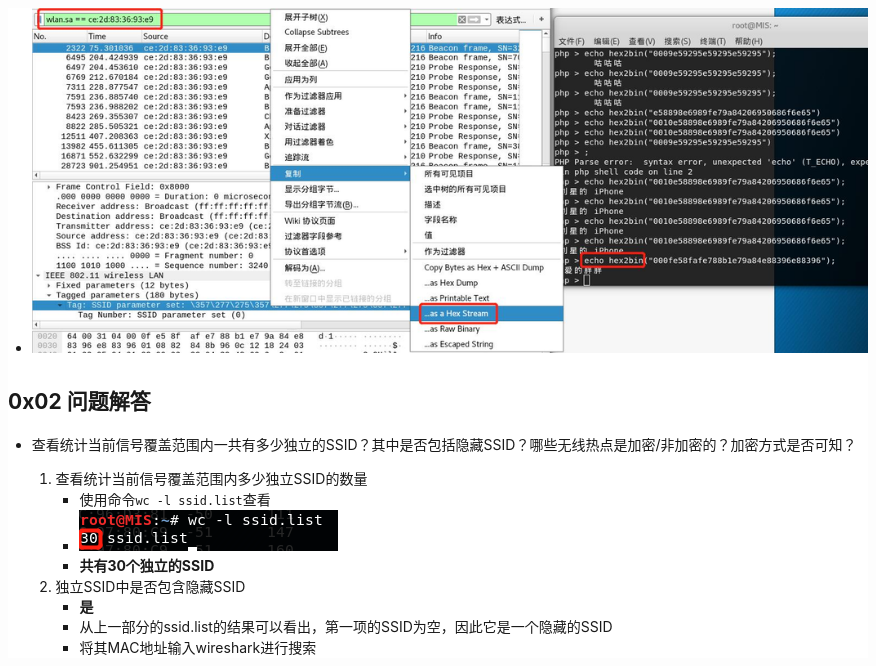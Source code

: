   - ![](image/SSID-transcoding.jpg)

  

## 0x02 问题解答

- 查看统计当前信号覆盖范围内一共有多少独立的SSID？其中是否包括隐藏SSID？哪些无线热点是加密/非加密的？加密方式是否可知？

  1. 查看统计当前信号覆盖范围内多少独立SSID的数量
     - 使用命令`wc -l ssid.list`查看
     - ![](image/SSID-num.png)
     - **共有30个独立的SSID**
  2. 独立SSID中是否包含隐藏SSID
     - **是**
     - 从上一部分的ssid.list的结果可以看出，第一项的SSID为空，因此它是一个隐藏的SSID
     - 将其MAC地址输入wireshark进行搜索